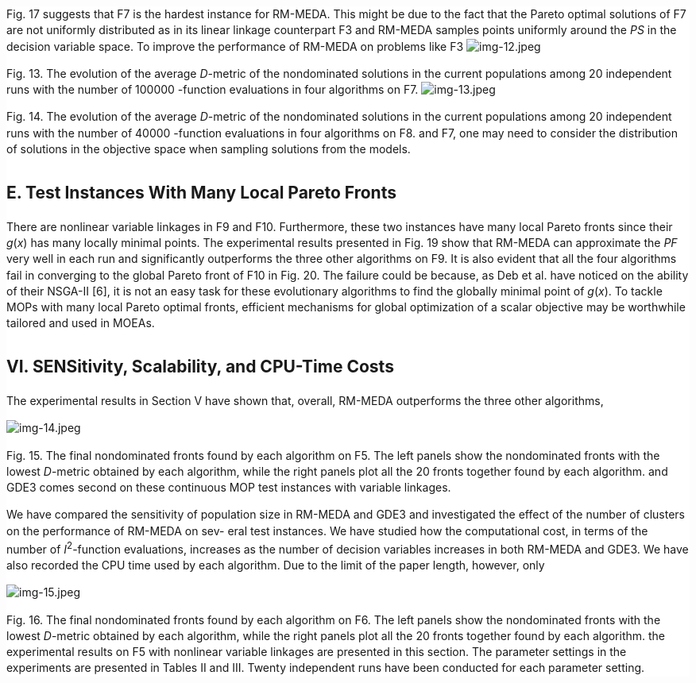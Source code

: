 Fig. 17 suggests that F7 is the hardest instance for RM-MEDA. This might be due to the fact that the Pareto optimal solutions of F7 are not uniformly distributed as in its linear linkage counterpart F3 and RM-MEDA samples points uniformly around the $P S$ in the decision variable space. To improve the performance of RM-MEDA on problems like F3
![img-12.jpeg](img-12.jpeg)

Fig. 13. The evolution of the average $D$-metric of the nondominated solutions in the current populations among 20 independent runs with the number of 100000 -function evaluations in four algorithms on F7.
![img-13.jpeg](img-13.jpeg)

Fig. 14. The evolution of the average $D$-metric of the nondominated solutions in the current populations among 20 independent runs with the number of 40000 -function evaluations in four algorithms on F8.
and F7, one may need to consider the distribution of solutions in the objective space when sampling solutions from the models.

## E. Test Instances With Many Local Pareto Fronts

There are nonlinear variable linkages in F9 and F10. Furthermore, these two instances have many local Pareto fronts since their $g(x)$ has many locally minimal points. The experimental results presented in Fig. 19 show that RM-MEDA can approximate the $P F$ very well in each run and significantly outperforms the three other algorithms on F9. It is also evident that all the four algorithms fail in converging to the global Pareto front of F10 in Fig. 20. The failure could be because, as Deb et al. have noticed on the ability of their NSGA-II [6], it is not an easy task for these evolutionary algorithms to find the globally minimal point of $g(x)$. To tackle MOPs with many local Pareto optimal fronts, efficient mechanisms for global optimization of a scalar objective may be worthwhile tailored and used in MOEAs.

## VI. SENSitivity, Scalability, and CPU-Time Costs

The experimental results in Section V have shown that, overall, RM-MEDA outperforms the three other algorithms,

![img-14.jpeg](img-14.jpeg)

Fig. 15. The final nondominated fronts found by each algorithm on F5. The left panels show the nondominated fronts with the lowest $D$-metric obtained by each algorithm, while the right panels plot all the 20 fronts together found by each algorithm.
and GDE3 comes second on these continuous MOP test instances with variable linkages.

We have compared the sensitivity of population size in RM-MEDA and GDE3 and investigated the effect of the number of clusters on the performance of RM-MEDA on sev-
eral test instances. We have studied how the computational cost, in terms of the number of $I^{2}$-function evaluations, increases as the number of decision variables increases in both RM-MEDA and GDE3. We have also recorded the CPU time used by each algorithm. Due to the limit of the paper length, however, only

![img-15.jpeg](img-15.jpeg)

Fig. 16. The final nondominated fronts found by each algorithm on F6. The left panels show the nondominated fronts with the lowest $D$-metric obtained by each algorithm, while the right panels plot all the 20 fronts together found by each algorithm.
the experimental results on F5 with nonlinear variable linkages are presented in this section. The parameter settings in the experiments are presented in Tables II and III. Twenty independent runs have been conducted for each parameter setting.


[^0]:    Manuscript received July 27, 2006; revised November 2, 2006.
[^0]:    ${ }^{1}$ Due to the page limit of this paper, the experimental comparison between this algorithm and its predecessors will be presented in a forthcoming working report, but not in this paper.